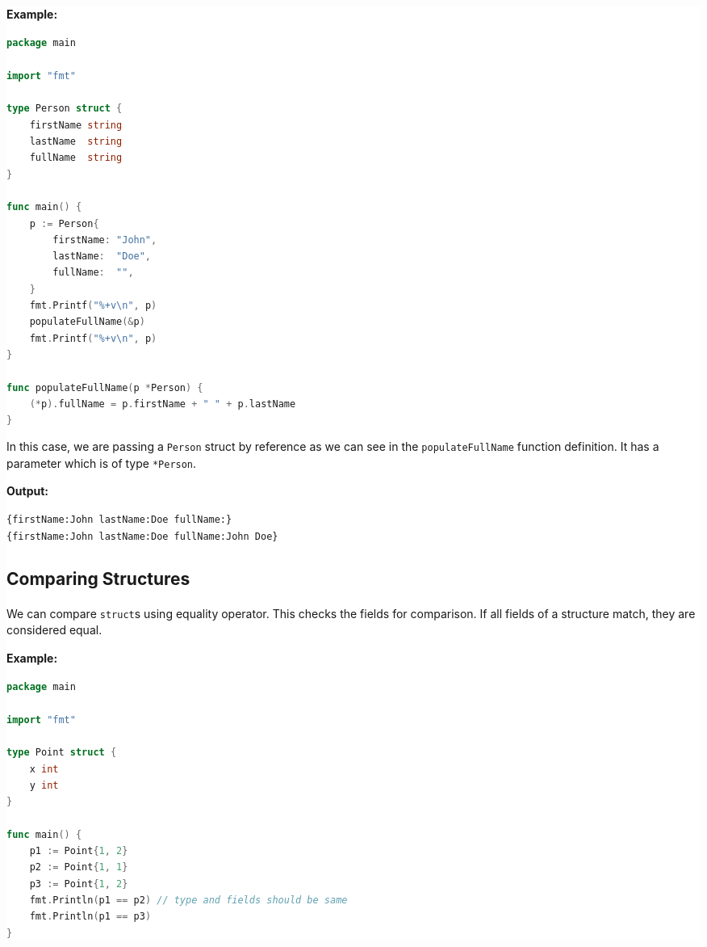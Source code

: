 **Example:**

```go
package main

import "fmt"

type Person struct {
	firstName string
	lastName  string
	fullName  string
}

func main() {
	p := Person{
		firstName: "John",
		lastName:  "Doe",
		fullName:  "",
	}
	fmt.Printf("%+v\n", p)
	populateFullName(&p)
	fmt.Printf("%+v\n", p)
}

func populateFullName(p *Person) {
	(*p).fullName = p.firstName + " " + p.lastName
}
```

In this case, we are passing a `Person` struct by reference as we can see in the `populateFullName` function definition. It has a parameter which is of type `*Person`.

**Output:**

```output{ lineNos=false }
{firstName:John lastName:Doe fullName:}
{firstName:John lastName:Doe fullName:John Doe}
```

## Comparing Structures

We can compare `struct`s using equality operator. This checks the fields for comparison. If all fields of a structure match, they are considered equal.

**Example:**

```go
package main

import "fmt"

type Point struct {
	x int
	y int
}

func main() {
	p1 := Point{1, 2}
	p2 := Point{1, 1}
	p3 := Point{1, 2}
	fmt.Println(p1 == p2) // type and fields should be same
	fmt.Println(p1 == p3)
}
```
